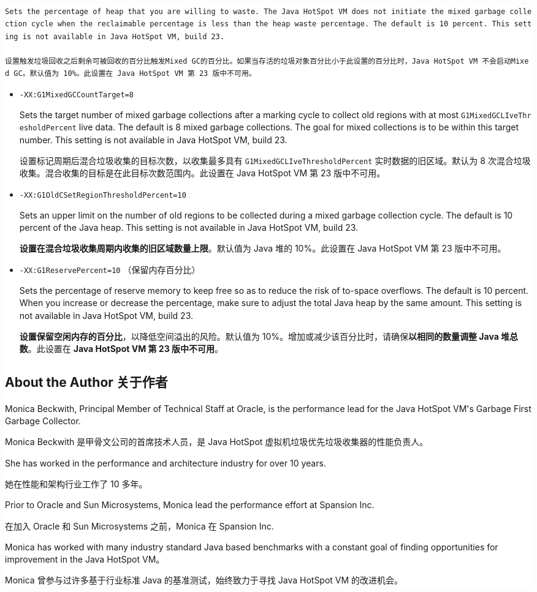     Sets the percentage of heap that you are willing to waste. The Java HotSpot VM does not initiate the mixed garbage collection cycle when the reclaimable percentage is less than the heap waste percentage. The default is 10 percent. This setting is not available in Java HotSpot VM, build 23.

    设置触发垃圾回收之后剩余可被回收的百分比触发Mixed GC的百分比。如果当存活的垃圾对象百分比小于此设置的百分比时，Java HotSpot VM 不会启动Mixed GC。默认值为 10%。此设置在 Java HotSpot VM 第 23 版中不可用。

- `-XX:G1MixedGCCountTarget=8`  
  
    Sets the target number of mixed garbage collections after a marking cycle to collect old regions with at most `G1MixedGCLIveThresholdPercent` live data. The default is 8 mixed garbage collections. The goal for mixed collections is to be within this target number. This setting is not available in Java HotSpot VM, build 23.

    设置标记周期后混合垃圾收集的目标次数，以收集最多具有 `G1MixedGCLIveThresholdPercent` 实时数据的旧区域。默认为 8 次混合垃圾收集。混合收集的目标是在此目标次数范围内。此设置在 Java HotSpot VM 第 23 版中不可用。
    
- `-XX:G1OldCSetRegionThresholdPercent=10`  
  
    Sets an upper limit on the number of old regions to be collected during a mixed garbage collection cycle. The default is 10 percent of the Java heap. This setting is not available in Java HotSpot VM, build 23.

	**设置在混合垃圾收集周期内收集的旧区域数量上限**。默认值为 Java 堆的 10%。此设置在 Java HotSpot VM 第 23 版中不可用。
    
- `-XX:G1ReservePercent=10`  （保留内存百分比）
  
    Sets the percentage of reserve memory to keep free so as to reduce the risk of to-space overflows. The default is 10 percent. When you increase or decrease the percentage, make sure to adjust the total Java heap by the same amount. This setting is not available in Java HotSpot VM, build 23.
    
    **设置保留空闲内存的百分比**，以降低空间溢出的风险。默认值为 10%。增加或减少该百分比时，请确保**以相同的数量调整 Java 堆总数**。此设置在 **Java HotSpot VM 第 23 版中不可用**。


## About the Author 关于作者

Monica Beckwith, Principal Member of Technical Staff at Oracle, is the performance lead for the Java HotSpot VM's Garbage First Garbage Collector. 

Monica Beckwith 是甲骨文公司的首席技术人员，是 Java HotSpot 虚拟机垃圾优先垃圾收集器的性能负责人。

She has worked in the performance and architecture industry for over 10 years. 

她在性能和架构行业工作了 10 多年。

Prior to Oracle and Sun Microsystems, Monica lead the performance effort at Spansion Inc. 

在加入 Oracle 和 Sun Microsystems 之前，Monica 在 Spansion Inc. 

Monica has worked with many industry standard Java based benchmarks with a constant goal of finding opportunities for improvement in the Java HotSpot VM。

Monica 曾参与过许多基于行业标准 Java 的基准测试，始终致力于寻找 Java HotSpot VM 的改进机会。